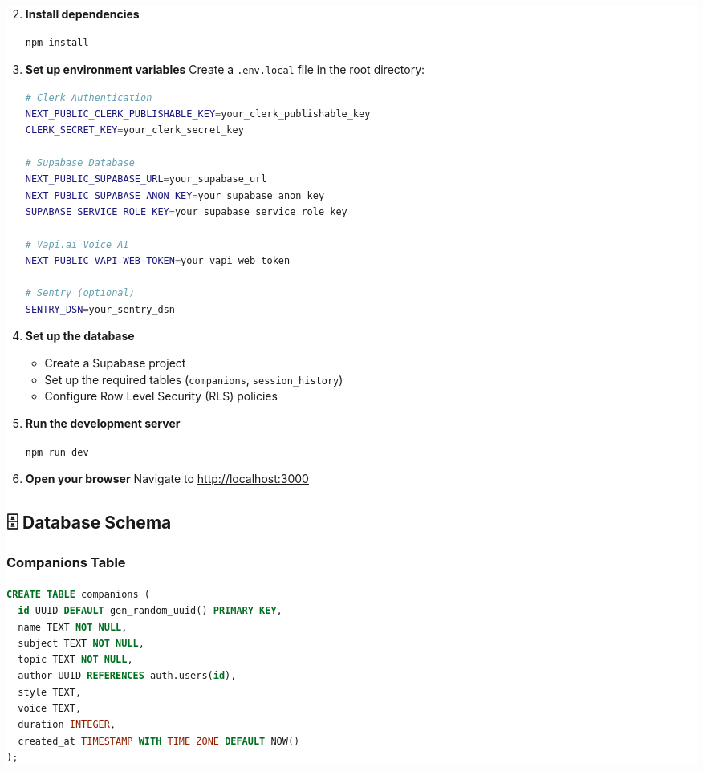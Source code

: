2. **Install dependencies**

   ```bash
   npm install
   ```

3. **Set up environment variables**
   Create a `.env.local` file in the root directory:

   ```bash
   # Clerk Authentication
   NEXT_PUBLIC_CLERK_PUBLISHABLE_KEY=your_clerk_publishable_key
   CLERK_SECRET_KEY=your_clerk_secret_key

   # Supabase Database
   NEXT_PUBLIC_SUPABASE_URL=your_supabase_url
   NEXT_PUBLIC_SUPABASE_ANON_KEY=your_supabase_anon_key
   SUPABASE_SERVICE_ROLE_KEY=your_supabase_service_role_key

   # Vapi.ai Voice AI
   NEXT_PUBLIC_VAPI_WEB_TOKEN=your_vapi_web_token

   # Sentry (optional)
   SENTRY_DSN=your_sentry_dsn
   ```

4. **Set up the database**

   - Create a Supabase project
   - Set up the required tables (`companions`, `session_history`)
   - Configure Row Level Security (RLS) policies

5. **Run the development server**

   ```bash
   npm run dev
   ```

6. **Open your browser**
   Navigate to [http://localhost:3000](http://localhost:3000)

## 🗄️ Database Schema

### Companions Table

```sql
CREATE TABLE companions (
  id UUID DEFAULT gen_random_uuid() PRIMARY KEY,
  name TEXT NOT NULL,
  subject TEXT NOT NULL,
  topic TEXT NOT NULL,
  author UUID REFERENCES auth.users(id),
  style TEXT,
  voice TEXT,
  duration INTEGER,
  created_at TIMESTAMP WITH TIME ZONE DEFAULT NOW()
);
```
